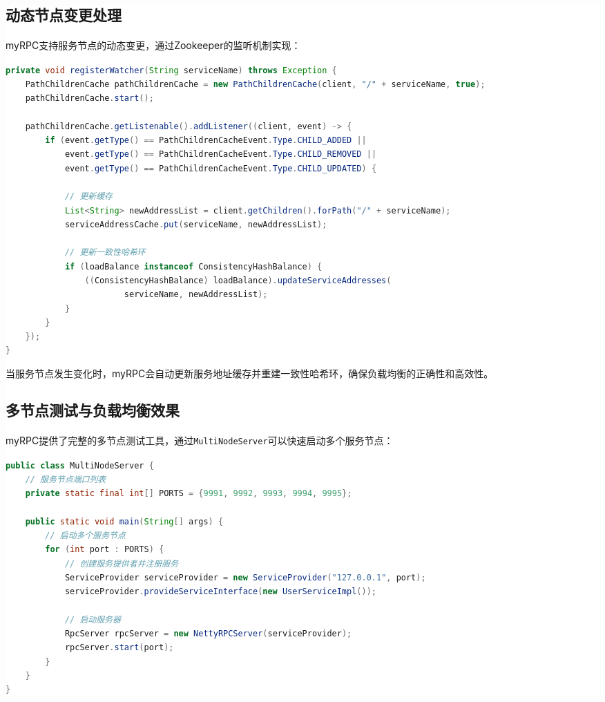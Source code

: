 ## 动态节点变更处理

myRPC支持服务节点的动态变更，通过Zookeeper的监听机制实现：

```java
private void registerWatcher(String serviceName) throws Exception {
    PathChildrenCache pathChildrenCache = new PathChildrenCache(client, "/" + serviceName, true);
    pathChildrenCache.start();
    
    pathChildrenCache.getListenable().addListener((client, event) -> {
        if (event.getType() == PathChildrenCacheEvent.Type.CHILD_ADDED || 
            event.getType() == PathChildrenCacheEvent.Type.CHILD_REMOVED ||
            event.getType() == PathChildrenCacheEvent.Type.CHILD_UPDATED) {
            
            // 更新缓存
            List<String> newAddressList = client.getChildren().forPath("/" + serviceName);
            serviceAddressCache.put(serviceName, newAddressList);
            
            // 更新一致性哈希环
            if (loadBalance instanceof ConsistencyHashBalance) {
                ((ConsistencyHashBalance) loadBalance).updateServiceAddresses(
                        serviceName, newAddressList);
            }
        }
    });
}
```

当服务节点发生变化时，myRPC会自动更新服务地址缓存并重建一致性哈希环，确保负载均衡的正确性和高效性。

## 多节点测试与负载均衡效果

myRPC提供了完整的多节点测试工具，通过`MultiNodeServer`可以快速启动多个服务节点：

```java
public class MultiNodeServer {
    // 服务节点端口列表
    private static final int[] PORTS = {9991, 9992, 9993, 9994, 9995};

    public static void main(String[] args) {
        // 启动多个服务节点
        for (int port : PORTS) {
            // 创建服务提供者并注册服务
            ServiceProvider serviceProvider = new ServiceProvider("127.0.0.1", port);
            serviceProvider.provideServiceInterface(new UserServiceImpl());
            
            // 启动服务器
            RpcServer rpcServer = new NettyRPCServer(serviceProvider);
            rpcServer.start(port);
        }
    }
}
```
